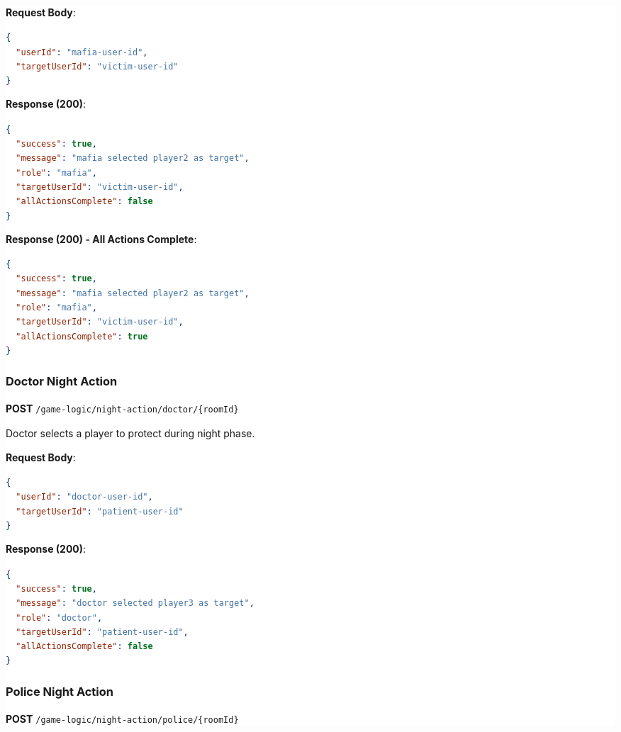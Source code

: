 **Request Body**:
```json
{
  "userId": "mafia-user-id",
  "targetUserId": "victim-user-id"
}
```

**Response (200)**:
```json
{
  "success": true,
  "message": "mafia selected player2 as target",
  "role": "mafia",
  "targetUserId": "victim-user-id",
  "allActionsComplete": false
}
```

**Response (200) - All Actions Complete**:
```json
{
  "success": true,
  "message": "mafia selected player2 as target",
  "role": "mafia",
  "targetUserId": "victim-user-id",
  "allActionsComplete": true
}
```

### Doctor Night Action
**POST** `/game-logic/night-action/doctor/{roomId}`

Doctor selects a player to protect during night phase.

**Request Body**:
```json
{
  "userId": "doctor-user-id",
  "targetUserId": "patient-user-id"
}
```

**Response (200)**:
```json
{
  "success": true,
  "message": "doctor selected player3 as target",
  "role": "doctor",
  "targetUserId": "patient-user-id",
  "allActionsComplete": false
}
```

### Police Night Action
**POST** `/game-logic/night-action/police/{roomId}`
